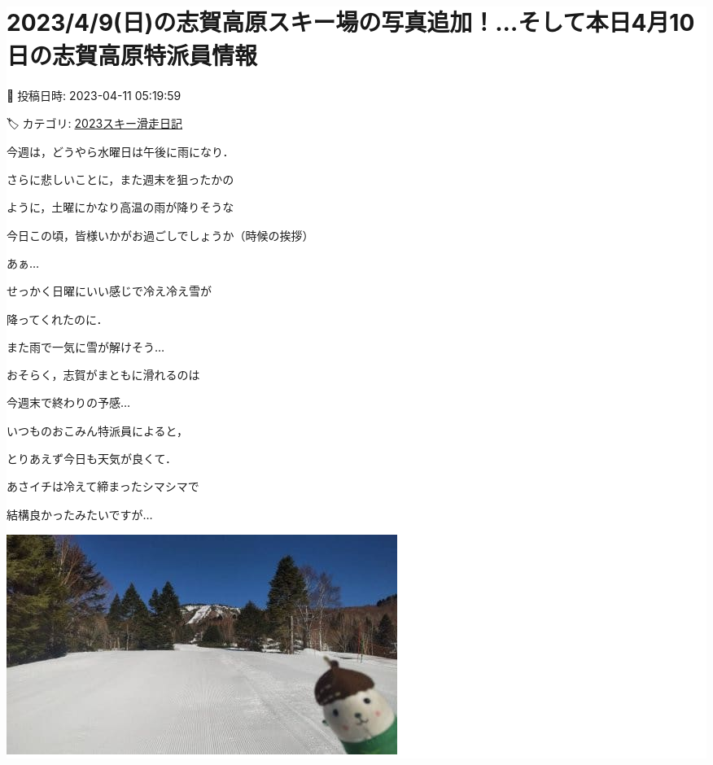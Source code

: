 # 2023/4/9(日)の志賀高原スキー場の写真追加！…そして本日4月10日の志賀高原特派員情報

📅 投稿日時: 2023-04-11 05:19:59

🏷️ カテゴリ: [2023スキー滑走日記](cd943df30cfcc3d0896469e2ff98720cd.md)

今週は，どうやら水曜日は午後に雨になり．


さらに悲しいことに，また週末を狙ったかの


ように，土曜にかなり高温の雨が降りそうな


今日この頃，皆様いかがお過ごしでしょうか（時候の挨拶）





あぁ…


せっかく日曜にいい感じで冷え冷え雪が


降ってくれたのに．


また雨で一気に雪が解けそう…


おそらく，志賀がまともに滑れるのは


今週末で終わりの予感…





いつものおこみん特派員によると，


とりあえず今日も天気が良くて．


あさイチは冷えて締まったシマシマで


結構良かったみたいですが…




![01e48b8d2f81dbdf79566298c7ae720a.jpg](images/01e48b8d2f81dbdf79566298c7ae720a.jpg)
